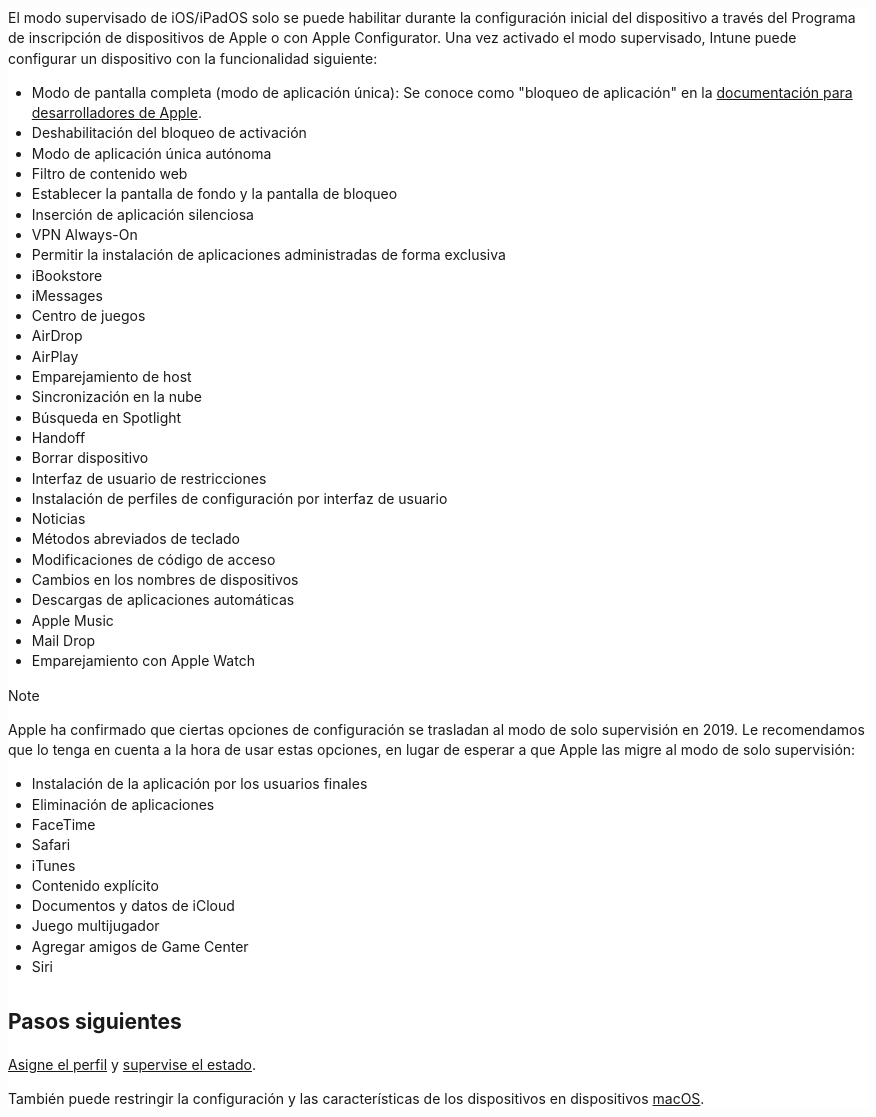 El modo supervisado de iOS/iPadOS solo se puede habilitar durante la configuración inicial del dispositivo a través del Programa de inscripción de dispositivos de Apple o con Apple Configurator. Una vez activado el modo supervisado, Intune puede configurar un dispositivo con la funcionalidad siguiente:

- Modo de pantalla completa (modo de aplicación única): Se conoce como "bloqueo de aplicación" en la [documentación para desarrolladores de Apple](https://developer.apple.com/business/documentation/Configuration-Profile-Reference.pdf).
- Deshabilitación del bloqueo de activación 
- Modo de aplicación única autónoma 
- Filtro de contenido web 
- Establecer la pantalla de fondo y la pantalla de bloqueo 
- Inserción de aplicación silenciosa 
- VPN Always-On 
- Permitir la instalación de aplicaciones administradas de forma exclusiva 
- iBookstore 
- iMessages 
- Centro de juegos 
- AirDrop 
- AirPlay 
- Emparejamiento de host 
- Sincronización en la nube 
- Búsqueda en Spotlight 
- Handoff 
- Borrar dispositivo 
- Interfaz de usuario de restricciones 
- Instalación de perfiles de configuración por interfaz de usuario 
- Noticias 
- Métodos abreviados de teclado 
- Modificaciones de código de acceso 
- Cambios en los nombres de dispositivos 
- Descargas de aplicaciones automáticas 
- Apple Music 
- Mail Drop 
- Emparejamiento con Apple Watch 

> [!NOTE]
> Apple ha confirmado que ciertas opciones de configuración se trasladan al modo de solo supervisión en 2019. Le recomendamos que lo tenga en cuenta a la hora de usar estas opciones, en lugar de esperar a que Apple las migre al modo de solo supervisión:
>
> - Instalación de la aplicación por los usuarios finales
> - Eliminación de aplicaciones
> - FaceTime
> - Safari
> - iTunes
> - Contenido explícito
> - Documentos y datos de iCloud
> - Juego multijugador
> - Agregar amigos de Game Center
> - Siri

## <a name="next-steps"></a>Pasos siguientes

[Asigne el perfil](device-profile-assign.md) y [supervise el estado](device-profile-monitor.md).

También puede restringir la configuración y las características de los dispositivos en dispositivos [macOS](device-restrictions-macos.md).
